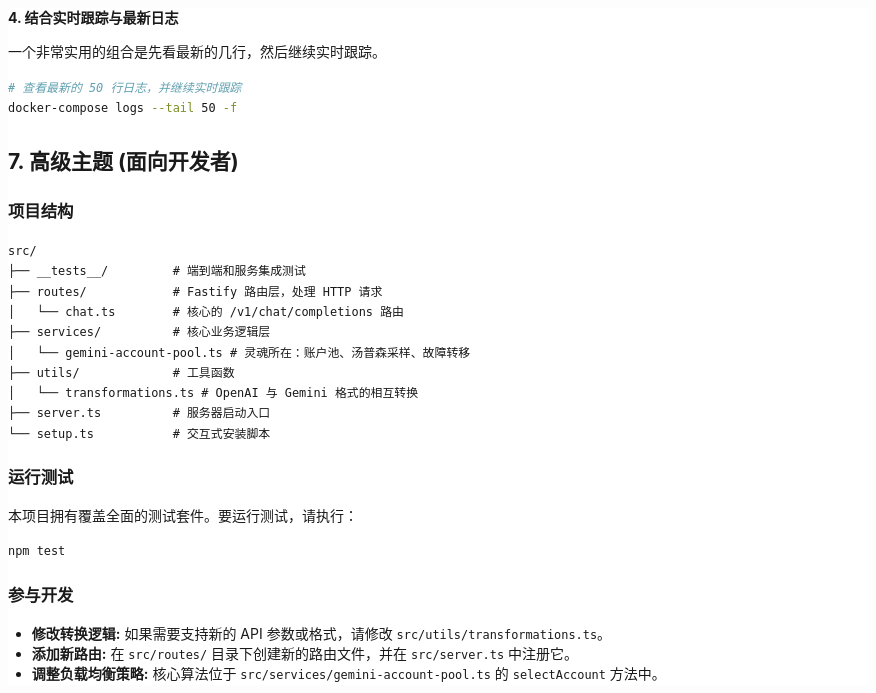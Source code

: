 **4. 结合实时跟踪与最新日志**

一个非常实用的组合是先看最新的几行，然后继续实时跟踪。

```bash
# 查看最新的 50 行日志，并继续实时跟踪
docker-compose logs --tail 50 -f
```

## 7. 高级主题 (面向开发者)

### 项目结构

```
src/
├── __tests__/         # 端到端和服务集成测试
├── routes/            # Fastify 路由层，处理 HTTP 请求
│   └── chat.ts        # 核心的 /v1/chat/completions 路由
├── services/          # 核心业务逻辑层
│   └── gemini-account-pool.ts # 灵魂所在：账户池、汤普森采样、故障转移
├── utils/             # 工具函数
│   └── transformations.ts # OpenAI 与 Gemini 格式的相互转换
├── server.ts          # 服务器启动入口
└── setup.ts           # 交互式安装脚本
```

### 运行测试

本项目拥有覆盖全面的测试套件。要运行测试，请执行：

```bash
npm test
```

### 参与开发

- **修改转换逻辑:** 如果需要支持新的 API 参数或格式，请修改 `src/utils/transformations.ts`。
- **添加新路由:** 在 `src/routes/` 目录下创建新的路由文件，并在 `src/server.ts` 中注册它。
- **调整负载均衡策略:** 核心算法位于 `src/services/gemini-account-pool.ts` 的 `selectAccount` 方法中。

